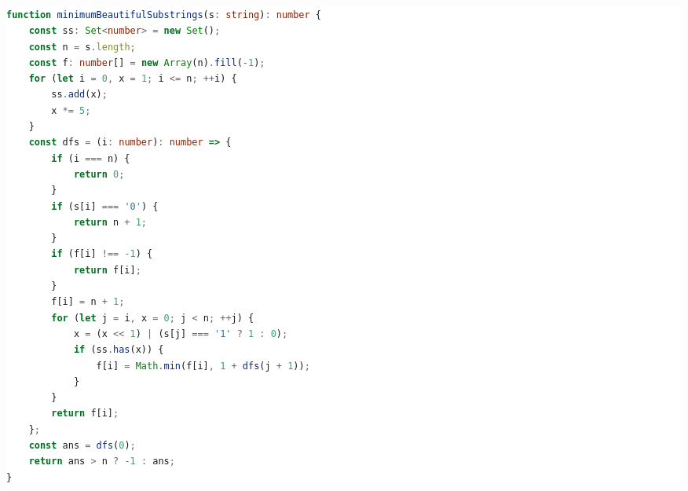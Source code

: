 ```ts
function minimumBeautifulSubstrings(s: string): number {
    const ss: Set<number> = new Set();
    const n = s.length;
    const f: number[] = new Array(n).fill(-1);
    for (let i = 0, x = 1; i <= n; ++i) {
        ss.add(x);
        x *= 5;
    }
    const dfs = (i: number): number => {
        if (i === n) {
            return 0;
        }
        if (s[i] === '0') {
            return n + 1;
        }
        if (f[i] !== -1) {
            return f[i];
        }
        f[i] = n + 1;
        for (let j = i, x = 0; j < n; ++j) {
            x = (x << 1) | (s[j] === '1' ? 1 : 0);
            if (ss.has(x)) {
                f[i] = Math.min(f[i], 1 + dfs(j + 1));
            }
        }
        return f[i];
    };
    const ans = dfs(0);
    return ans > n ? -1 : ans;
}
```




